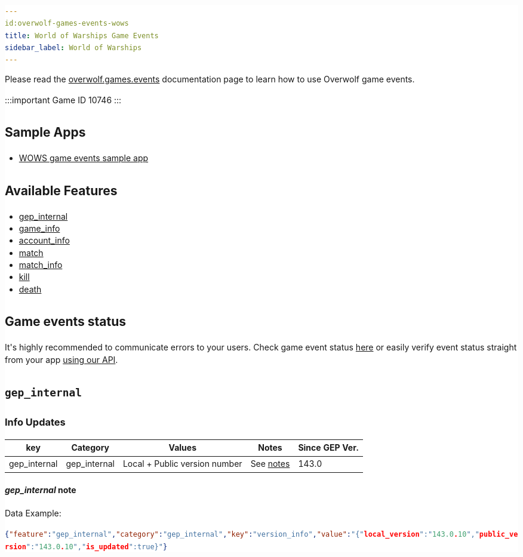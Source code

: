 ```yaml
---
id:overwolf-games-events-wows
title: World of Warships Game Events
sidebar_label: World of Warships
---
```


Please read the [overwolf.games.events](overwolf-games-events) documentation page to learn how to use Overwolf game events.

:::important Game ID
10746
:::

## Sample Apps
* [WOWS game events sample app](https://github.com/overwolf/events-sample-apps)

## Available Features

* [gep_internal](#gep_internal)
* [game_info](#game_info)
* [account_info](#account_info)
* [match](#match)
* [match_info](#match_info)
* [kill](#kill)
* [death](#death)

## Game events status

It's highly recommended to communicate errors to your users. Check game event status [here](../status/all) or easily verify event status straight from your app [using our API](../topics/howto-check-events-status-from-app).

## `gep_internal`

### Info Updates

key          | Category    | Values                    | Notes                 | Since GEP Ver. |
------------ | ------------| ------------------------- | --------------------- | ------------- | 
gep_internal | gep_internal| Local + Public version number|See [notes](#gep_internal-note)|   143.0       |

#### *gep_internal* note

Data Example:

```json
{"feature":"gep_internal","category":"gep_internal","key":"version_info","value":"{"local_version":"143.0.10","public_version":"143.0.10","is_updated":true}"}
```
